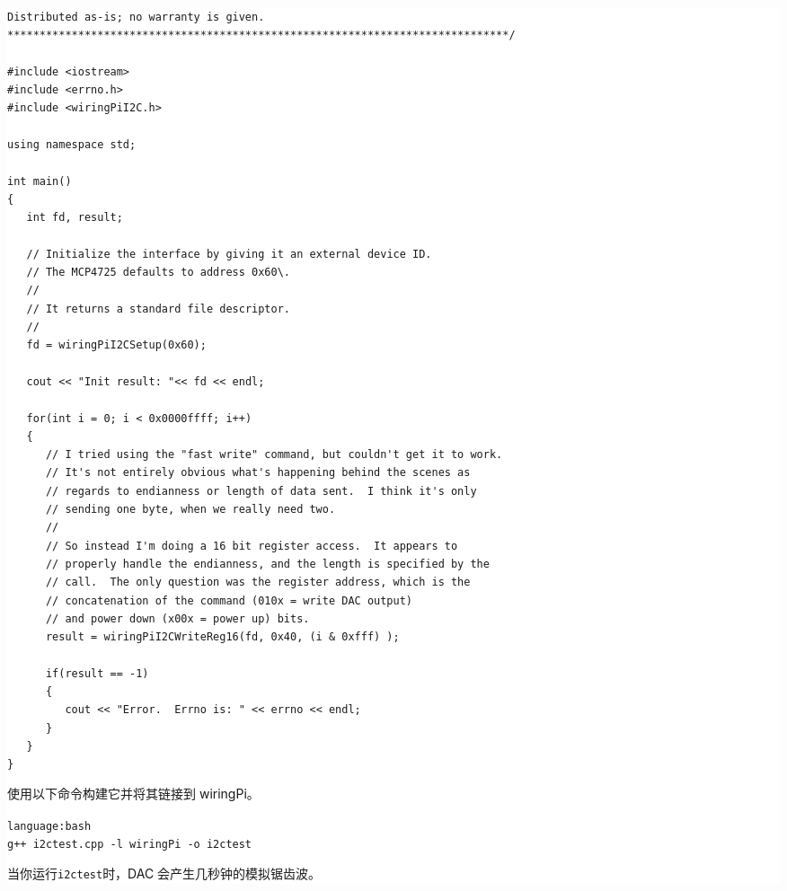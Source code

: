 ```
Distributed as-is; no warranty is given.
******************************************************************************/

#include <iostream>
#include <errno.h>
#include <wiringPiI2C.h>

using namespace std;

int main()
{
   int fd, result;

   // Initialize the interface by giving it an external device ID.
   // The MCP4725 defaults to address 0x60\.   
   //
   // It returns a standard file descriptor.
   // 
   fd = wiringPiI2CSetup(0x60);

   cout << "Init result: "<< fd << endl;

   for(int i = 0; i < 0x0000ffff; i++)
   {
      // I tried using the "fast write" command, but couldn't get it to work.  
      // It's not entirely obvious what's happening behind the scenes as
      // regards to endianness or length of data sent.  I think it's only 
      // sending one byte, when we really need two.
      //
      // So instead I'm doing a 16 bit register access.  It appears to 
      // properly handle the endianness, and the length is specified by the 
      // call.  The only question was the register address, which is the 
      // concatenation of the command (010x = write DAC output) 
      // and power down (x00x = power up) bits.
      result = wiringPiI2CWriteReg16(fd, 0x40, (i & 0xfff) );

      if(result == -1)
      {
         cout << "Error.  Errno is: " << errno << endl;
      }
   }
} 
```

使用以下命令构建它并将其链接到 wiringPi。

```
language:bash
g++ i2ctest.cpp -l wiringPi -o i2ctest 
```

当你运行`i2ctest`时，DAC 会产生几秒钟的模拟锯齿波。
